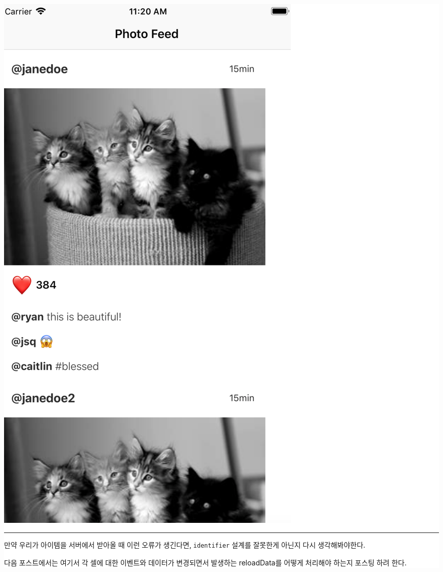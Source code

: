 ![first](../assets/images/IGListKit/last.png)

---

 만약 우리가 아이템을 서버에서 받아올 때 이런 오류가 생긴다면, `identifier` 설계를 잘못한게 아닌지 다시 생각해봐야한다.

다음 포스트에서는 여기서 각 셀에 대한 이벤트와 데이터가 변경되면서 발생하는 reloadData를 어떻게 처리해야 하는지 포스팅 하려 한다.
